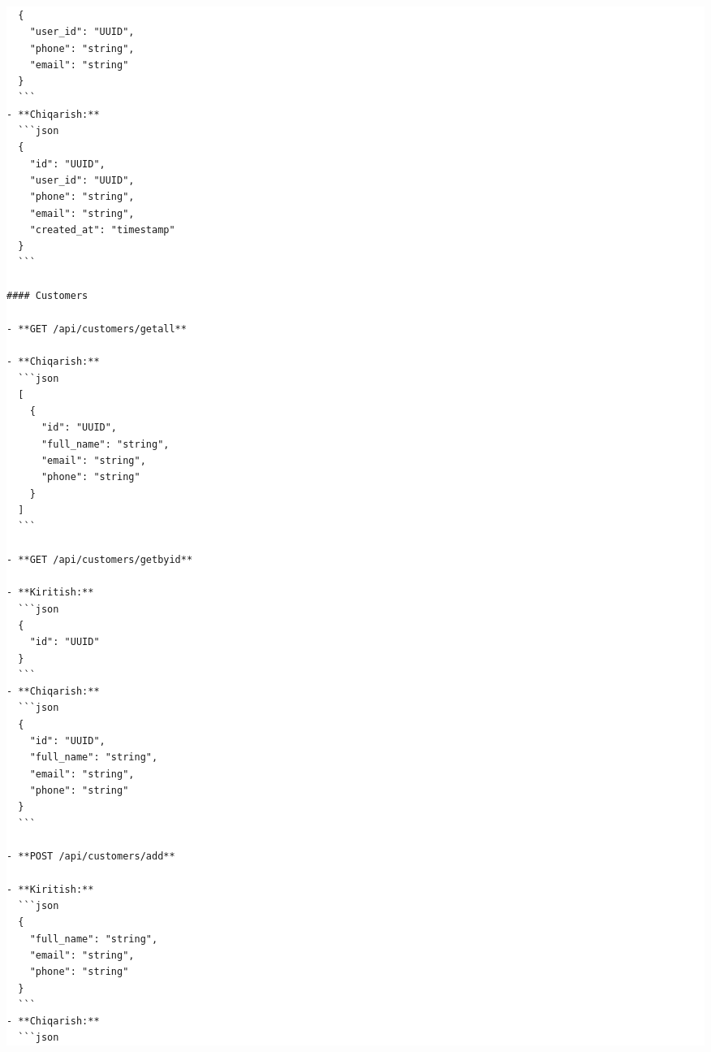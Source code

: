   ````
    {
      "user_id": "UUID",
      "phone": "string",
      "email": "string"
    }
    ```
  - **Chiqarish:**
    ```json
    {
      "id": "UUID",
      "user_id": "UUID",
      "phone": "string",
      "email": "string",
      "created_at": "timestamp"
    }
    ```

#### Customers

- **GET /api/customers/getall**

  - **Chiqarish:**
    ```json
    [
      {
        "id": "UUID",
        "full_name": "string",
        "email": "string",
        "phone": "string"
      }
    ]
    ```

- **GET /api/customers/getbyid**

  - **Kiritish:**
    ```json
    {
      "id": "UUID"
    }
    ```
  - **Chiqarish:**
    ```json
    {
      "id": "UUID",
      "full_name": "string",
      "email": "string",
      "phone": "string"
    }
    ```

- **POST /api/customers/add**

  - **Kiritish:**
    ```json
    {
      "full_name": "string",
      "email": "string",
      "phone": "string"
    }
    ```
  - **Chiqarish:**
    ```json
  ````